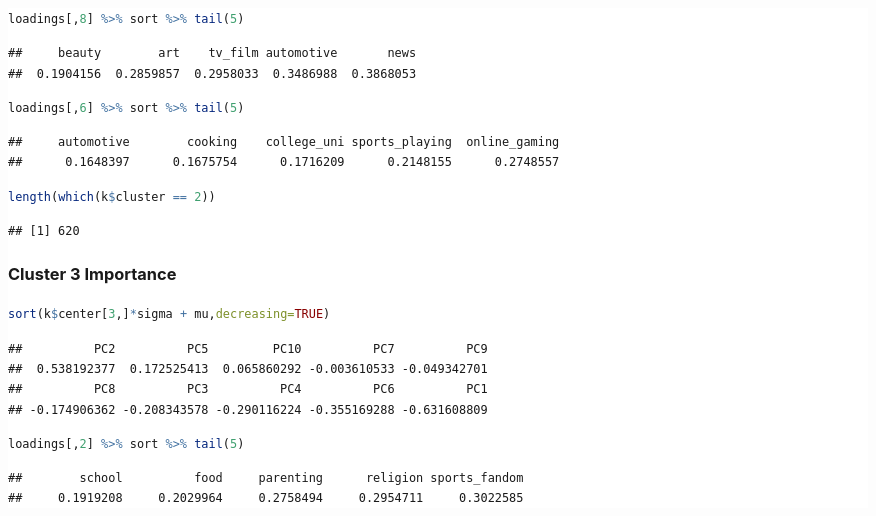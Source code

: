 ``` r
loadings[,8] %>% sort %>% tail(5)
```

    ##     beauty        art    tv_film automotive       news 
    ##  0.1904156  0.2859857  0.2958033  0.3486988  0.3868053

``` r
loadings[,6] %>% sort %>% tail(5)
```

    ##     automotive        cooking    college_uni sports_playing  online_gaming 
    ##      0.1648397      0.1675754      0.1716209      0.2148155      0.2748557

``` r
length(which(k$cluster == 2))
```

    ## [1] 620

### Cluster 3 Importance

``` r
sort(k$center[3,]*sigma + mu,decreasing=TRUE)
```

    ##          PC2          PC5         PC10          PC7          PC9 
    ##  0.538192377  0.172525413  0.065860292 -0.003610533 -0.049342701 
    ##          PC8          PC3          PC4          PC6          PC1 
    ## -0.174906362 -0.208343578 -0.290116224 -0.355169288 -0.631608809

``` r
loadings[,2] %>% sort %>% tail(5)
```

    ##        school          food     parenting      religion sports_fandom 
    ##     0.1919208     0.2029964     0.2758494     0.2954711     0.3022585
